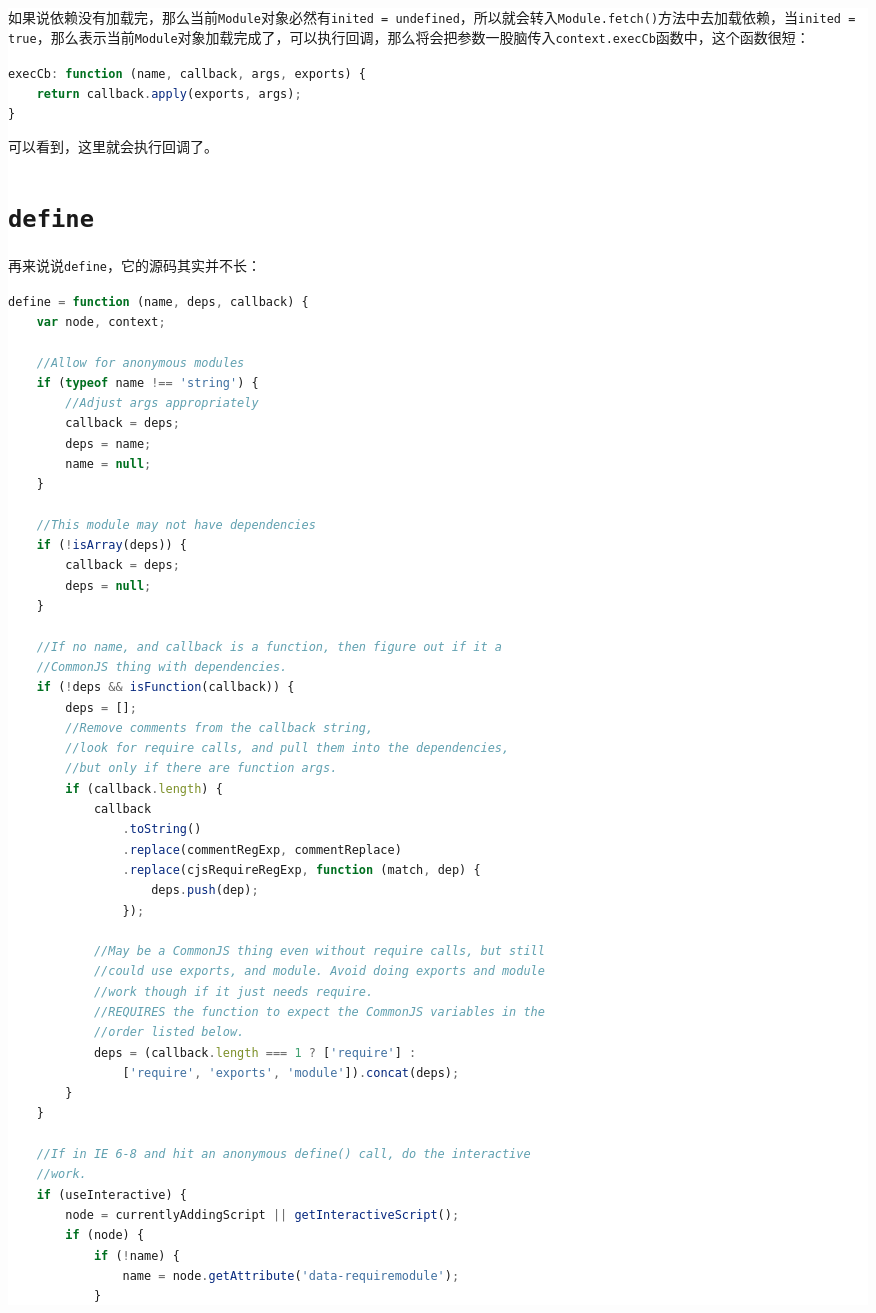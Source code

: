 如果说依赖没有加载完，那么当前`Module`对象必然有`inited = undefined`，所以就会转入`Module.fetch()`方法中去加载依赖，当`inited = true`，那么表示当前`Module`对象加载完成了，可以执行回调，那么将会把参数一股脑传入`context.execCb`函数中，这个函数很短：
```javascript
execCb: function (name, callback, args, exports) {
    return callback.apply(exports, args);
}
```

可以看到，这里就会执行回调了。

# `define`
再来说说`define`，它的源码其实并不长：
```javascript
define = function (name, deps, callback) {
	var node, context;

	//Allow for anonymous modules
	if (typeof name !== 'string') {
		//Adjust args appropriately
		callback = deps;
		deps = name;
		name = null;
	}

	//This module may not have dependencies
	if (!isArray(deps)) {
		callback = deps;
		deps = null;
	}

	//If no name, and callback is a function, then figure out if it a
	//CommonJS thing with dependencies.
	if (!deps && isFunction(callback)) {
		deps = [];
		//Remove comments from the callback string,
		//look for require calls, and pull them into the dependencies,
		//but only if there are function args.
		if (callback.length) {
			callback
				.toString()
				.replace(commentRegExp, commentReplace)
				.replace(cjsRequireRegExp, function (match, dep) {
					deps.push(dep);
				});

			//May be a CommonJS thing even without require calls, but still
			//could use exports, and module. Avoid doing exports and module
			//work though if it just needs require.
			//REQUIRES the function to expect the CommonJS variables in the
			//order listed below.
			deps = (callback.length === 1 ? ['require'] : 
				['require', 'exports', 'module']).concat(deps);
		}
	}

	//If in IE 6-8 and hit an anonymous define() call, do the interactive
	//work.
	if (useInteractive) {
		node = currentlyAddingScript || getInteractiveScript();
		if (node) {
			if (!name) {
				name = node.getAttribute('data-requiremodule');
			}
```